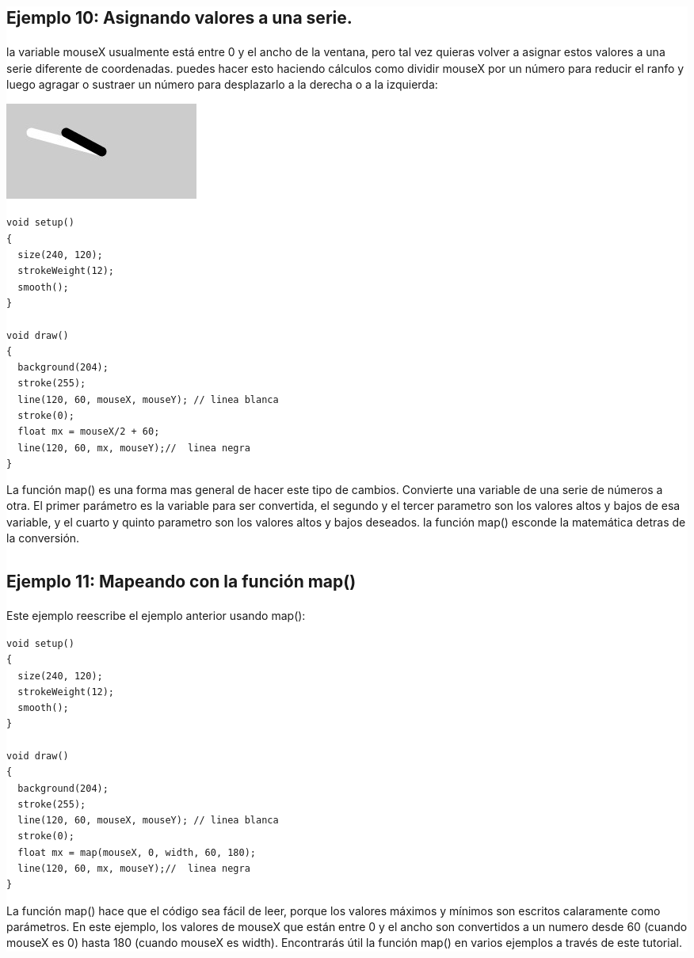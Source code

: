 ## Ejemplo 10: Asignando valores a una serie.

la variable mouseX usualmente está entre 0 y el ancho de la ventana, pero tal vez quieras volver a asignar estos valores a una serie diferente de coordenadas. puedes hacer esto haciendo cálculos como dividir mouseX por un número para reducir el ranfo y luego agragar o sustraer un número para desplazarlo a la derecha o a la izquierda:

![Lineas](imagenes/lineasMap.jpg)

```
void setup() 
{
  size(240, 120);
  strokeWeight(12);
  smooth();
}

void draw() 
{
  background(204);
  stroke(255);
  line(120, 60, mouseX, mouseY); // linea blanca
  stroke(0);
  float mx = mouseX/2 + 60;
  line(120, 60, mx, mouseY);//  linea negra
}
```
La función map() es una forma mas general de hacer este tipo de cambios. Convierte una variable de una serie de números a otra. El primer parámetro es la variable para ser convertida, el segundo y el tercer parametro son los valores altos y bajos de esa variable, y el cuarto y quinto parametro son los valores altos y bajos deseados. la función map() esconde la matemática detras de la conversión.

## Ejemplo 11: Mapeando con la función map()

Este ejemplo reescribe el ejemplo anterior usando map():

```
void setup() 
{
  size(240, 120);
  strokeWeight(12);
  smooth();
}

void draw() 
{
  background(204);
  stroke(255);
  line(120, 60, mouseX, mouseY); // linea blanca
  stroke(0);
  float mx = map(mouseX, 0, width, 60, 180);
  line(120, 60, mx, mouseY);//  linea negra
}
```
La función map() hace que el código sea fácil de leer, porque los valores máximos y mínimos son escritos calaramente como parámetros. En este ejemplo, los valores de mouseX que están entre 0 y el ancho son convertidos a un numero desde 60 (cuando mouseX es 0) hasta 180 (cuando mouseX es width). Encontrarás útil la función map() en varios ejemplos a través de este tutorial.
